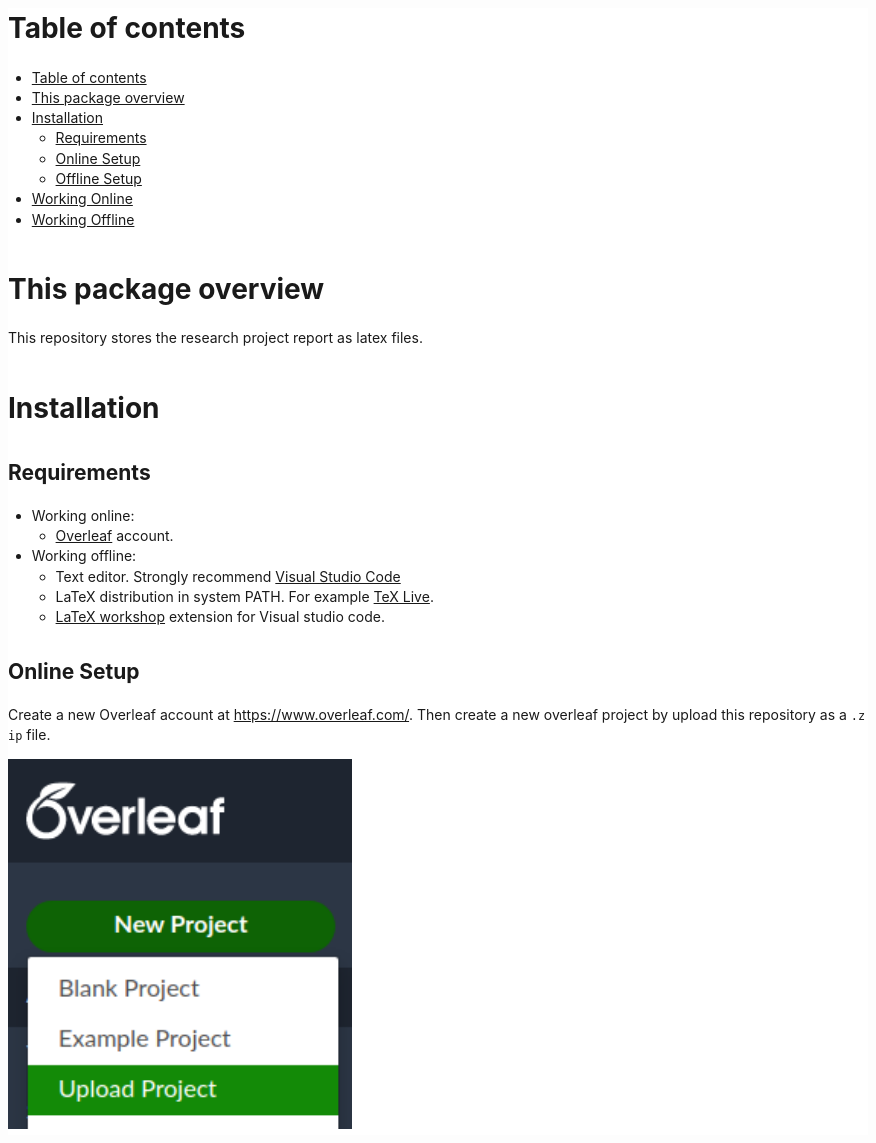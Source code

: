 # Table of contents

- [Table of contents](#table-of-contents)
- [This package overview](#this-package-overview)
- [Installation](#installation)
  - [Requirements](#requirements)
  - [Online Setup](#online-setup)
  - [Offline Setup](#offline-setup)
- [Working Online](#working-online)
- [Working Offline](#working-offline)


# This package overview
This repository stores the research project report as latex files.

# Installation
## Requirements
- Working online:
  - [Overleaf](https://www.overleaf.com/) account.
- Working offline:
  - Text editor. Strongly recommend [Visual Studio Code](https://code.visualstudio.com/)
  - LaTeX distribution in system PATH. For example [TeX Live](https://www.tug.org/texlive/).
  - [LaTeX workshop](https://github.com/James-Yu/LaTeX-Workshop) extension for Visual studio code.

## Online Setup
Create a new Overleaf account at https://www.overleaf.com/. 
Then create a new overleaf project by upload this repository as a `.zip` file.

<img width="40%" src="src/Appendices/OverleafUpload.png">